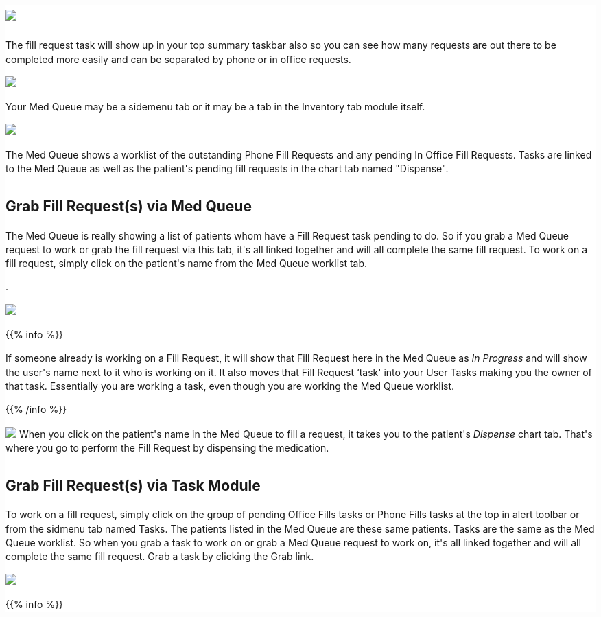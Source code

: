 ## ![](../../../external_files/f252f369a1bc1b5f40d9ef4bc8677e2a.png)

The fill request task will show up in your top summary taskbar also so you can see how many requests are out there to be completed more easily and can be separated by phone or in office requests.

![](../../../external_files/6386dd9abd7bcc97cf8d8b235e8a2897.png)

Your Med Queue may be a sidemenu tab or it may be a tab in the Inventory tab module itself.

![](../../../external_files/9960c0450f4bba9d1e60544b020d2d6e.png)

The Med Queue shows a worklist of the outstanding Phone Fill Requests and any pending In Office Fill Requests. Tasks are linked to the Med Queue as well as the patient's pending fill requests in the chart tab named "Dispense".

## Grab Fill Request(s) via Med Queue

The Med Queue is really showing a list of patients whom have a Fill Request task pending to do. So if you grab a Med Queue request to work or grab the fill request via this tab, it's all linked together and will all complete the same fill request. To work on a fill request, simply click on the patient's name from the Med Queue worklist tab.

.

![](../../../external_files/18de70e16681a9b7c83fd9e0fa730f46.png)

{{% info %}}

If someone already is working on a Fill Request, it will show that Fill Request here in the Med Queue as *In Progress* and will show the user's name next to it who is working on it. It also moves that Fill Request ‘task' into your User Tasks making you the owner of that task. Essentially you are working a task, even though you are working the Med Queue worklist.

{{% /info %}}


![](../../../external_files/dddc598b102ab7b7bf8cba08c40e7e3d.png)
When you click on the patient's name in the Med Queue to fill a request, it takes you to the patient's *Dispense* chart tab. That's where you go to perform the Fill Request by dispensing the medication.

## Grab Fill Request(s) via Task Module

To work on a fill request, simply click on the group of pending Office Fills tasks or Phone Fills tasks at the top in alert toolbar or from the sidmenu tab named Tasks. The patients listed in the Med Queue are these same patients. Tasks are the same as the Med Queue worklist. So when you grab a task to work on or grab a Med Queue request to work on, it's all linked together and will all complete the same fill request. Grab a task by clicking the Grab link.

![](../../../external_files/eebc40c8060b4a655c9e60c05d5d0e76.png)

{{% info %}}

